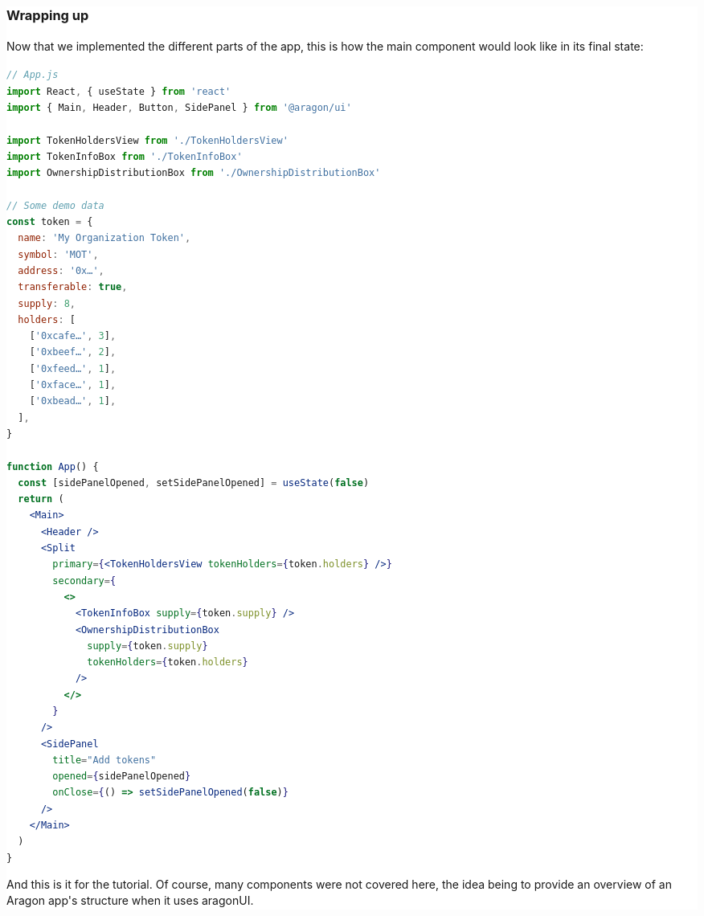 ### Wrapping up <a href="#wrapping-up" id="wrapping-up"></a>

Now that we implemented the different parts of the app, this is how the main component would look like in its final state:

```jsx
// App.js
import React, { useState } from 'react'
import { Main, Header, Button, SidePanel } from '@aragon/ui'

import TokenHoldersView from './TokenHoldersView'
import TokenInfoBox from './TokenInfoBox'
import OwnershipDistributionBox from './OwnershipDistributionBox'

// Some demo data
const token = {
  name: 'My Organization Token',
  symbol: 'MOT',
  address: '0x…',
  transferable: true,
  supply: 8,
  holders: [
    ['0xcafe…', 3],
    ['0xbeef…', 2],
    ['0xfeed…', 1],
    ['0xface…', 1],
    ['0xbead…', 1],
  ],
}

function App() {
  const [sidePanelOpened, setSidePanelOpened] = useState(false)
  return (
    <Main>
      <Header />
      <Split
        primary={<TokenHoldersView tokenHolders={token.holders} />}
        secondary={
          <>
            <TokenInfoBox supply={token.supply} />
            <OwnershipDistributionBox
              supply={token.supply}
              tokenHolders={token.holders}
            />
          </>
        }
      />
      <SidePanel
        title="Add tokens"
        opened={sidePanelOpened}
        onClose={() => setSidePanelOpened(false)}
      />
    </Main>
  )
}
```

And this is it for the tutorial. Of course, many components were not covered here, the idea being to provide an overview of an Aragon app's structure when it uses aragonUI.
